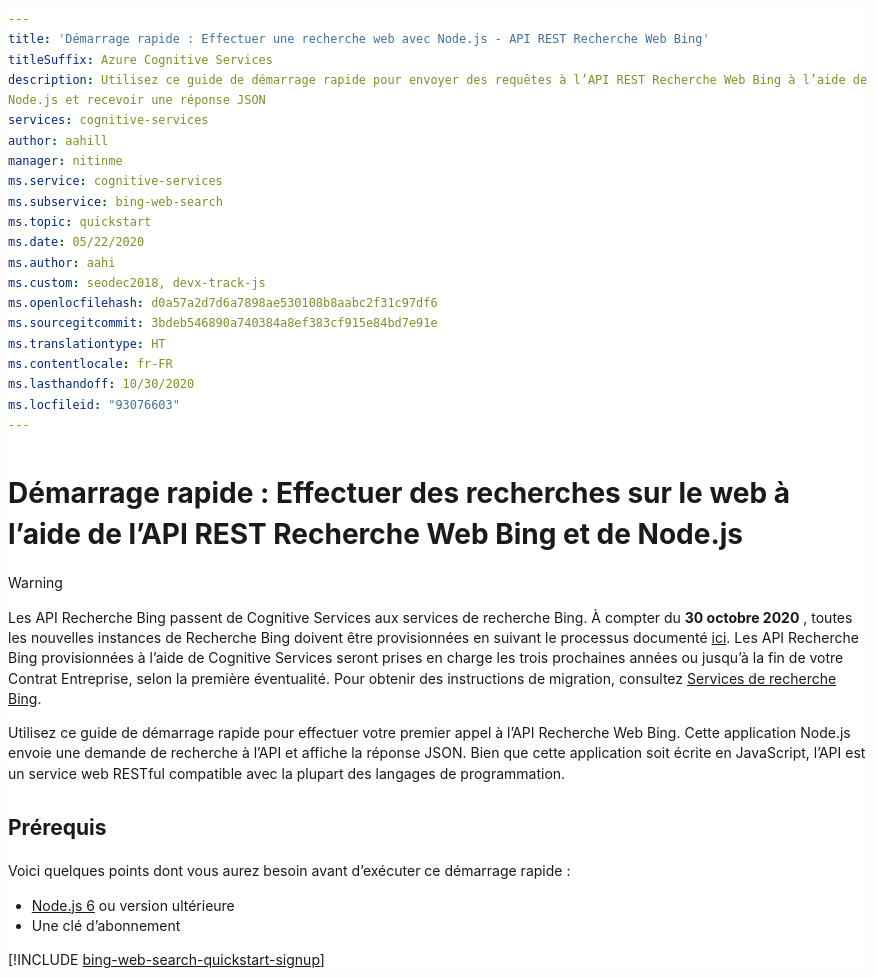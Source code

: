 ```yaml
---
title: 'Démarrage rapide : Effectuer une recherche web avec Node.js - API REST Recherche Web Bing'
titleSuffix: Azure Cognitive Services
description: Utilisez ce guide de démarrage rapide pour envoyer des requêtes à l’API REST Recherche Web Bing à l’aide de Node.js et recevoir une réponse JSON
services: cognitive-services
author: aahill
manager: nitinme
ms.service: cognitive-services
ms.subservice: bing-web-search
ms.topic: quickstart
ms.date: 05/22/2020
ms.author: aahi
ms.custom: seodec2018, devx-track-js
ms.openlocfilehash: d0a57a2d7d6a7898ae530108b8aabc2f31c97df6
ms.sourcegitcommit: 3bdeb546890a740384a8ef383cf915e84bd7e91e
ms.translationtype: HT
ms.contentlocale: fr-FR
ms.lasthandoff: 10/30/2020
ms.locfileid: "93076603"
---
```

# <a name="quickstart-search-the-web-using-the-bing-web-search-rest-api-and-nodejs"></a>Démarrage rapide : Effectuer des recherches sur le web à l’aide de l’API REST Recherche Web Bing et de Node.js

> [!WARNING]
> Les API Recherche Bing passent de Cognitive Services aux services de recherche Bing. À compter du **30 octobre 2020** , toutes les nouvelles instances de Recherche Bing doivent être provisionnées en suivant le processus documenté [ici](https://aka.ms/cogsvcs/bingmove).
> Les API Recherche Bing provisionnées à l’aide de Cognitive Services seront prises en charge les trois prochaines années ou jusqu’à la fin de votre Contrat Entreprise, selon la première éventualité.
> Pour obtenir des instructions de migration, consultez [Services de recherche Bing](https://aka.ms/cogsvcs/bingmigration).

Utilisez ce guide de démarrage rapide pour effectuer votre premier appel à l’API Recherche Web Bing. Cette application Node.js envoie une demande de recherche à l’API et affiche la réponse JSON. Bien que cette application soit écrite en JavaScript, l’API est un service web RESTful compatible avec la plupart des langages de programmation.

## <a name="prerequisites"></a>Prérequis

Voici quelques points dont vous aurez besoin avant d’exécuter ce démarrage rapide :

* [Node.js 6](https://nodejs.org/en/download/) ou version ultérieure
* Une clé d’abonnement

[!INCLUDE [bing-web-search-quickstart-signup](../../../../includes/bing-web-search-quickstart-signup.md)]

